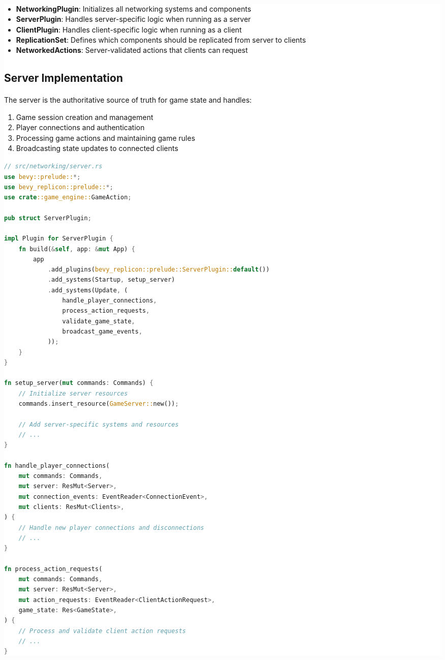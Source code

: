 - **NetworkingPlugin**: Initializes all networking systems and components
- **ServerPlugin**: Handles server-specific logic when running as a server
- **ClientPlugin**: Handles client-specific logic when running as a client
- **ReplicationSet**: Defines which components should be replicated from server to clients
- **NetworkedActions**: Server-validated actions that clients can request

## Server Implementation

The server is the authoritative source of truth for game state and handles:

1. Game session creation and management
2. Player connections and authentication
3. Processing game actions and maintaining game rules
4. Broadcasting state updates to connected clients

```rust
// src/networking/server.rs
use bevy::prelude::*;
use bevy_replicon::prelude::*;
use crate::game_engine::GameAction;

pub struct ServerPlugin;

impl Plugin for ServerPlugin {
    fn build(&self, app: &mut App) {
        app
            .add_plugins(bevy_replicon::prelude::ServerPlugin::default())
            .add_systems(Startup, setup_server)
            .add_systems(Update, (
                handle_player_connections,
                process_action_requests,
                validate_game_state,
                broadcast_game_events,
            ));
    }
}

fn setup_server(mut commands: Commands) {
    // Initialize server resources
    commands.insert_resource(GameServer::new());
    
    // Add server-specific systems and resources
    // ...
}

fn handle_player_connections(
    mut commands: Commands,
    mut server: ResMut<Server>,
    mut connection_events: EventReader<ConnectionEvent>,
    mut clients: ResMut<Clients>,
) {
    // Handle new player connections and disconnections
    // ...
}

fn process_action_requests(
    mut commands: Commands,
    mut server: ResMut<Server>,
    mut action_requests: EventReader<ClientActionRequest>,
    game_state: Res<GameState>,
) {
    // Process and validate client action requests
    // ...
}
```